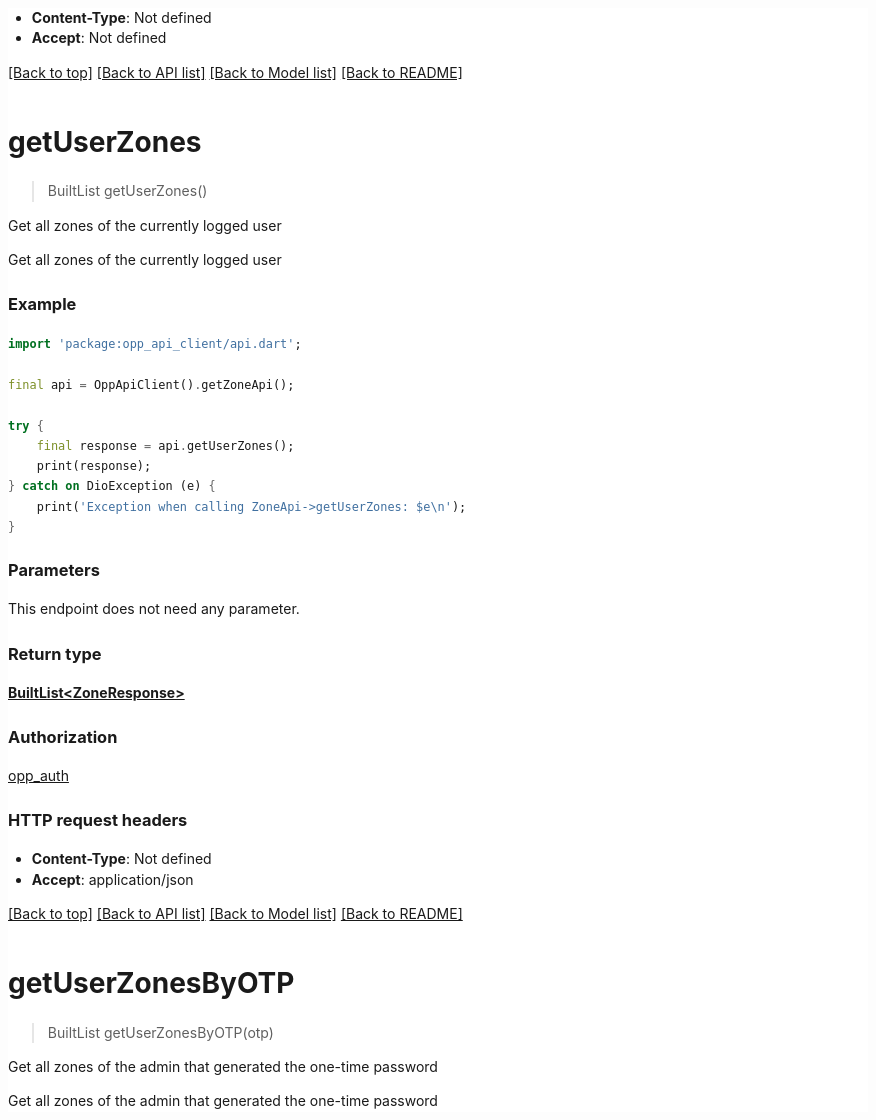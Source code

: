  - **Content-Type**: Not defined
 - **Accept**: Not defined

[[Back to top]](#) [[Back to API list]](../README.md#documentation-for-api-endpoints) [[Back to Model list]](../README.md#documentation-for-models) [[Back to README]](../README.md)

# **getUserZones**
> BuiltList<ZoneResponse> getUserZones()

Get all zones of the currently logged user

Get all zones of the currently logged user

### Example
```dart
import 'package:opp_api_client/api.dart';

final api = OppApiClient().getZoneApi();

try {
    final response = api.getUserZones();
    print(response);
} catch on DioException (e) {
    print('Exception when calling ZoneApi->getUserZones: $e\n');
}
```

### Parameters
This endpoint does not need any parameter.

### Return type

[**BuiltList&lt;ZoneResponse&gt;**](ZoneResponse.md)

### Authorization

[opp_auth](../README.md#opp_auth)

### HTTP request headers

 - **Content-Type**: Not defined
 - **Accept**: application/json

[[Back to top]](#) [[Back to API list]](../README.md#documentation-for-api-endpoints) [[Back to Model list]](../README.md#documentation-for-models) [[Back to README]](../README.md)

# **getUserZonesByOTP**
> BuiltList<ZoneResponse> getUserZonesByOTP(otp)

Get all zones of the admin that generated the one-time password

Get all zones of the admin that generated the one-time password
